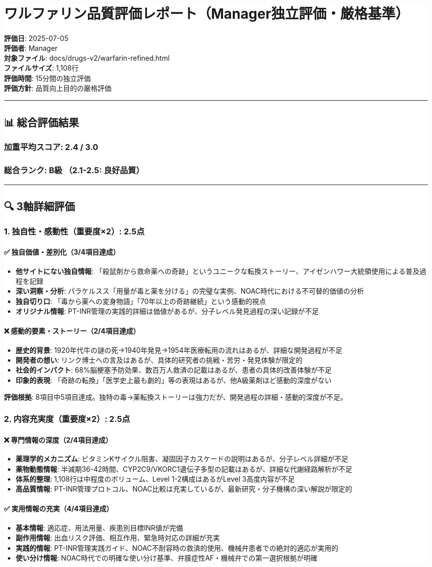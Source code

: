 # ワルファリン品質評価レポート（Manager独立評価・厳格基準）

**評価日**: 2025-07-05  
**評価者**: Manager  
**対象ファイル**: docs/drugs-v2/warfarin-refined.html  
**ファイルサイズ**: 1,108行  
**評価時間**: 15分間の独立評価  
**評価方針**: 品質向上目的の厳格評価

---

## 📊 総合評価結果

### 加重平均スコア: **2.4 / 3.0**
### 総合ランク: **B級** （2.1-2.5: 良好品質）

---

## 🔍 3軸詳細評価

### 1. 独自性・感動性（重要度×2）: **2.5点**

#### ✅ 独自価値・差別化（3/4項目達成）
- **他サイトにない独自情報**: 「殺鼠剤から救命薬への奇跡」というユニークな転換ストーリー、アイゼンハワー大統領使用による普及過程を記録
- **深い洞察・分析**: パラケルスス「用量が毒と薬を分ける」の完璧な実例、NOAC時代における不可替的価値の分析
- **独自切り口**: 「毒から薬への変身物語」「70年以上の奇跡継続」という感動的視点
- **オリジナル情報**: PT-INR管理の実践的詳細は価値があるが、分子レベル発見過程の深い記録が不足

#### ❌ 感動的要素・ストーリー（2/4項目達成）
- **歴史的背景**: 1920年代牛の謎の死→1940年発見→1954年医療転用の流れはあるが、詳細な開発過程が不足
- **開発者の想い**: リンク博士への言及はあるが、具体的研究者の挑戦・苦労・発見体験が限定的
- **社会的インパクト**: 68%脳梗塞予防効果、数百万人救済の記載はあるが、患者の具体的改善体験が不足
- **印象的表現**: 「奇跡の転換」「医学史上最も劇的」等の表現はあるが、他A級薬剤ほど感動的深度がない

**評価根拠**: 8項目中5項目達成。独特の毒→薬転換ストーリーは強力だが、開発過程の詳細・感動的深度が不足。

### 2. 内容充実度（重要度×2）: **2.5点**

#### ❌ 専門情報の深度（2/4項目達成）
- **薬理学的メカニズム**: ビタミンKサイクル阻害、凝固因子カスケードの説明はあるが、分子レベル詳細が不足
- **薬物動態情報**: 半減期36-42時間、CYP2C9/VKORC1遺伝子多型の記載はあるが、詳細な代謝経路解析が不足
- **体系的整理**: 1,108行は中程度のボリューム、Level 1-2構成はあるがLevel 3高度内容が不足
- **高品質情報**: PT-INR管理プロトコル、NOAC比較は充実しているが、最新研究・分子機構の深い解説が限定的

#### ✅ 実用情報の充実（4/4項目達成）
- **基本情報**: 適応症、用法用量、疾患別目標INR値が完備
- **副作用情報**: 出血リスク評価、相互作用、緊急時対応の詳細が充実
- **実践的情報**: PT-INR管理実践ガイド、NOAC不耐容時の救済的使用、機械弁患者での絶対的適応が実用的
- **使い分け情報**: NOAC時代での明確な使い分け基準、弁膜症性AF・機械弁での第一選択根拠が明確
